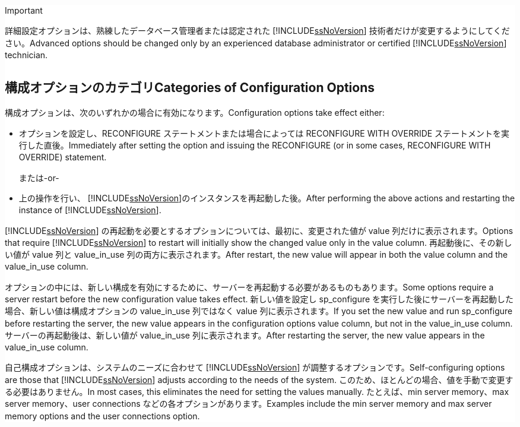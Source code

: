 > [!IMPORTANT]  
>  <span data-ttu-id="1ebcc-107">詳細設定オプションは、熟練したデータベース管理者または認定された [!INCLUDE[ssNoVersion](../../includes/ssnoversion-md.md)] 技術者だけが変更するようにしてください。</span><span class="sxs-lookup"><span data-stu-id="1ebcc-107">Advanced options should be changed only by an experienced database administrator or certified [!INCLUDE[ssNoVersion](../../includes/ssnoversion-md.md)] technician.</span></span>  
  
## <a name="categories-of-configuration-options"></a><span data-ttu-id="1ebcc-108">構成オプションのカテゴリ</span><span class="sxs-lookup"><span data-stu-id="1ebcc-108">Categories of Configuration Options</span></span>  
 <span data-ttu-id="1ebcc-109">構成オプションは、次のいずれかの場合に有効になります。</span><span class="sxs-lookup"><span data-stu-id="1ebcc-109">Configuration options take effect either:</span></span>  
  
-   <span data-ttu-id="1ebcc-110">オプションを設定し、RECONFIGURE ステートメントまたは場合によっては RECONFIGURE WITH OVERRIDE ステートメントを実行した直後。</span><span class="sxs-lookup"><span data-stu-id="1ebcc-110">Immediately after setting the option and issuing the RECONFIGURE (or in some cases, RECONFIGURE WITH OVERRIDE) statement.</span></span>  
  
     <span data-ttu-id="1ebcc-111">または</span><span class="sxs-lookup"><span data-stu-id="1ebcc-111">-or-</span></span>  
  
-   <span data-ttu-id="1ebcc-112">上の操作を行い、 [!INCLUDE[ssNoVersion](../../includes/ssnoversion-md.md)]のインスタンスを再起動した後。</span><span class="sxs-lookup"><span data-stu-id="1ebcc-112">After performing the above actions and restarting the instance of [!INCLUDE[ssNoVersion](../../includes/ssnoversion-md.md)].</span></span>  
  
 <span data-ttu-id="1ebcc-113">[!INCLUDE[ssNoVersion](../../includes/ssnoversion-md.md)] の再起動を必要とするオプションについては、最初に、変更された値が value 列だけに表示されます。</span><span class="sxs-lookup"><span data-stu-id="1ebcc-113">Options that require [!INCLUDE[ssNoVersion](../../includes/ssnoversion-md.md)] to restart will initially show the changed value only in the value column.</span></span> <span data-ttu-id="1ebcc-114">再起動後に、その新しい値が value 列と value_in_use 列の両方に表示されます。</span><span class="sxs-lookup"><span data-stu-id="1ebcc-114">After restart, the new value will appear in both the value column and the value_in_use column.</span></span>  
  
 <span data-ttu-id="1ebcc-115">オプションの中には、新しい構成を有効にするために、サーバーを再起動する必要があるものもあります。</span><span class="sxs-lookup"><span data-stu-id="1ebcc-115">Some options require a server restart before the new configuration value takes effect.</span></span> <span data-ttu-id="1ebcc-116">新しい値を設定し sp_configure を実行した後にサーバーを再起動した場合、新しい値は構成オプションの value_in_use 列ではなく value 列に表示されます。</span><span class="sxs-lookup"><span data-stu-id="1ebcc-116">If you set the new value and run sp_configure before restarting the server, the new value appears in the configuration options value column, but not in the value_in_use column.</span></span> <span data-ttu-id="1ebcc-117">サーバーの再起動後は、新しい値が value_in_use  列に表示されます。</span><span class="sxs-lookup"><span data-stu-id="1ebcc-117">After restarting the server, the new value appears in the value_in_use column.</span></span>  
  
 <span data-ttu-id="1ebcc-118">自己構成オプションは、システムのニーズに合わせて [!INCLUDE[ssNoVersion](../../includes/ssnoversion-md.md)] が調整するオプションです。</span><span class="sxs-lookup"><span data-stu-id="1ebcc-118">Self-configuring options are those that [!INCLUDE[ssNoVersion](../../includes/ssnoversion-md.md)] adjusts according to the needs of the system.</span></span> <span data-ttu-id="1ebcc-119">このため、ほとんどの場合、値を手動で変更する必要はありません。</span><span class="sxs-lookup"><span data-stu-id="1ebcc-119">In most cases, this eliminates the need for setting the values manually.</span></span> <span data-ttu-id="1ebcc-120">たとえば、min server memory、max server memory、user connections などの各オプションがあります。</span><span class="sxs-lookup"><span data-stu-id="1ebcc-120">Examples include the min server memory and max server memory options and the user connections option.</span></span>  
  